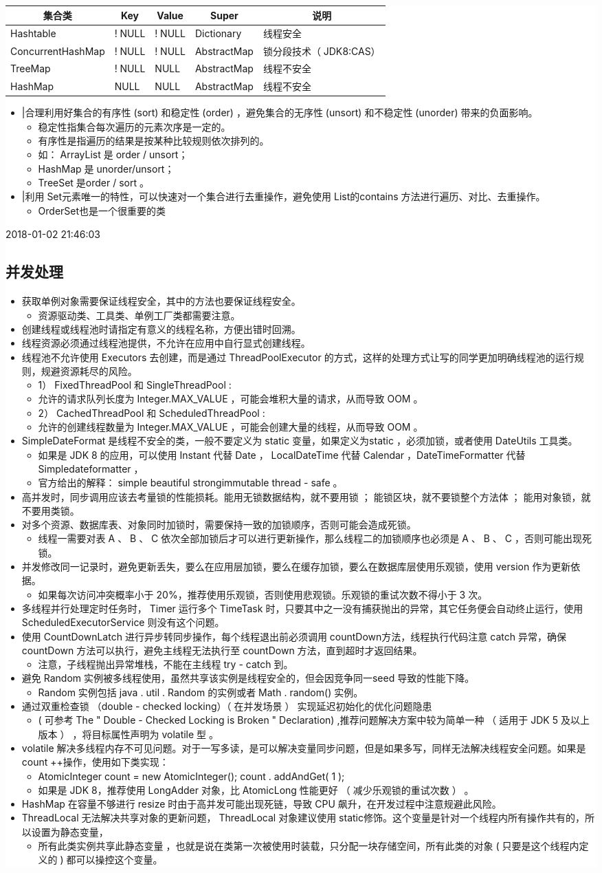 |  集合类   |    Key  |   Value  |  Super   |  说明  |
| --- | --- | --- | --- | --- |
|Hashtable|! NULL|! NULL|Dictionary|线程安全|
|ConcurrentHashMap|! NULL|! NULL|AbstractMap|锁分段技术（ JDK8:CAS）|
|TreeMap|! NULL|NULL|AbstractMap|线程不安全|
|HashMap|NULL|NULL|AbstractMap|线程不安全|

- |合理利用好集合的有序性 (sort) 和稳定性 (order) ，避免集合的无序性 (unsort) 和不稳定性 (unorder) 带来的负面影响。
    - 稳定性指集合每次遍历的元素次序是一定的。
    - 有序性是指遍历的结果是按某种比较规则依次排列的。
    - 如： ArrayList 是 order / unsort；
    - HashMap 是 unorder/unsort；
    - TreeSet 是order / sort 。
- |利用 Set元素唯一的特性，可以快速对一个集合进行去重操作，避免使用 List的contains 方法进行遍历、对比、去重操作。
    - OrderSet也是一个很重要的类

2018-01-02 21:46:03
## 并发处理
- 获取单例对象需要保证线程安全，其中的方法也要保证线程安全。
    - 资源驱动类、工具类、单例工厂类都需要注意。
- 创建线程或线程池时请指定有意义的线程名称，方便出错时回溯。
- 线程资源必须通过线程池提供，不允许在应用中自行显式创建线程。
- 线程池不允许使用 Executors 去创建，而是通过 ThreadPoolExecutor 的方式，这样的处理方式让写的同学更加明确线程池的运行规则，规避资源耗尽的风险。
   - 1） FixedThreadPool 和 SingleThreadPool :
   - 允许的请求队列长度为 Integer.MAX_VALUE ，可能会堆积大量的请求，从而导致 OOM 。
   - 2） CachedThreadPool 和 ScheduledThreadPool :
   - 允许的创建线程数量为 Integer.MAX_VALUE ，可能会创建大量的线程，从而导致 OOM 。
-  SimpleDateFormat 是线程不安全的类，一般不要定义为 static 变量，如果定义为static ，必须加锁，或者使用 DateUtils 工具类。
   -  如果是 JDK 8 的应用，可以使用 Instant 代替 Date ， LocalDateTime 代替 Calendar ，DateTimeFormatter 代替 Simpledateformatter ，
   -  官方给出的解释： simple beautiful strongimmutable thread - safe 。
- 高并发时，同步调用应该去考量锁的性能损耗。能用无锁数据结构，就不要用锁 ； 能锁区块，就不要锁整个方法体 ； 能用对象锁，就不要用类锁。
- 对多个资源、数据库表、对象同时加锁时，需要保持一致的加锁顺序，否则可能会造成死锁。
   - 线程一需要对表 A 、 B 、 C 依次全部加锁后才可以进行更新操作，那么线程二的加锁顺序也必须是 A 、 B 、 C ，否则可能出现死锁。
- 并发修改同一记录时，避免更新丢失，要么在应用层加锁，要么在缓存加锁，要么在数据库层使用乐观锁，使用 version 作为更新依据。
    - 如果每次访问冲突概率小于 20%，推荐使用乐观锁，否则使用悲观锁。乐观锁的重试次数不得小于 3 次。
- 多线程并行处理定时任务时， Timer 运行多个 TimeTask 时，只要其中之一没有捕获抛出的异常，其它任务便会自动终止运行，使用 ScheduledExecutorService 则没有这个问题。
- 使用 CountDownLatch 进行异步转同步操作，每个线程退出前必须调用 countDown方法，线程执行代码注意 catch 异常，确保 countDown 方法可以执行，避免主线程无法执行至 countDown 方法，直到超时才返回结果。
    - 注意，子线程抛出异常堆栈，不能在主线程 try - catch 到。
- 避免 Random 实例被多线程使用，虽然共享该实例是线程安全的，但会因竞争同一seed 导致的性能下降。
    - Random 实例包括 java . util . Random 的实例或者  Math . random() 实例。
- 通过双重检查锁 （double - checked locking）（ 在并发场景 ） 实现延迟初始化的优化问题隐患 
    - ( 可参考  The " Double - Checked Locking is Broken "  Declaration) ,推荐问题解决方案中较为简单一种 （ 适用于 JDK 5 及以上版本 ） ，将目标属性声明为  volatile 型 。
- volatile 解决多线程内存不可见问题。对于一写多读，是可以解决变量同步问题，但是如果多写，同样无法解决线程安全问题。如果是 count ++操作，使用如下类实现：
    - AtomicInteger count =  new AtomicInteger(); count . addAndGet( 1 );  
    - 如果是 JDK 8，推荐使用 LongAdder 对象，比 AtomicLong 性能更好 （ 减少乐观锁的重试次数 ） 。
-  HashMap 在容量不够进行 resize 时由于高并发可能出现死链，导致 CPU 飙升，在开发过程中注意规避此风险。
-  ThreadLocal 无法解决共享对象的更新问题， ThreadLocal 对象建议使用 static修饰。这个变量是针对一个线程内所有操作共有的，所以设置为静态变量，
    -  所有此类实例共享此静态变量 ，也就是说在类第一次被使用时装载，只分配一块存储空间，所有此类的对象 ( 只要是这个线程内定义的 ) 都可以操控这个变量。

